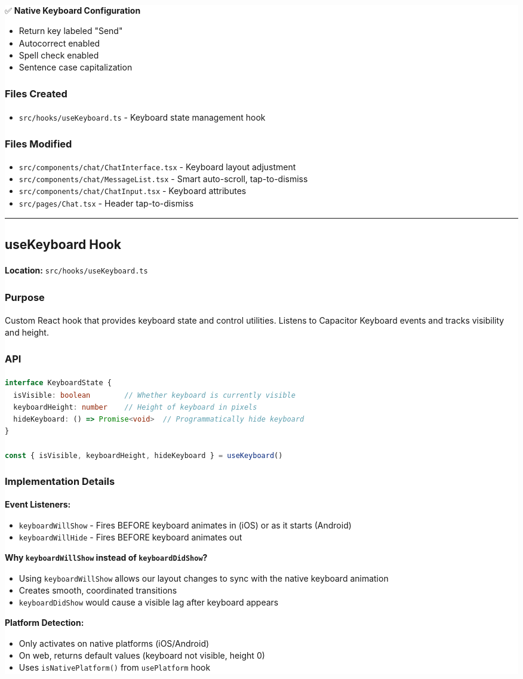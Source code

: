 ✅ **Native Keyboard Configuration**
- Return key labeled "Send"
- Autocorrect enabled
- Spell check enabled
- Sentence case capitalization

### Files Created

- `src/hooks/useKeyboard.ts` - Keyboard state management hook

### Files Modified

- `src/components/chat/ChatInterface.tsx` - Keyboard layout adjustment
- `src/components/chat/MessageList.tsx` - Smart auto-scroll, tap-to-dismiss
- `src/components/chat/ChatInput.tsx` - Keyboard attributes
- `src/pages/Chat.tsx` - Header tap-to-dismiss

---

## useKeyboard Hook

**Location:** `src/hooks/useKeyboard.ts`

### Purpose

Custom React hook that provides keyboard state and control utilities. Listens to Capacitor Keyboard events and tracks visibility and height.

### API

```typescript
interface KeyboardState {
  isVisible: boolean        // Whether keyboard is currently visible
  keyboardHeight: number    // Height of keyboard in pixels
  hideKeyboard: () => Promise<void>  // Programmatically hide keyboard
}

const { isVisible, keyboardHeight, hideKeyboard } = useKeyboard()
```

### Implementation Details

**Event Listeners:**
- `keyboardWillShow` - Fires BEFORE keyboard animates in (iOS) or as it starts (Android)
- `keyboardWillHide` - Fires BEFORE keyboard animates out

**Why `keyboardWillShow` instead of `keyboardDidShow`?**
- Using `keyboardWillShow` allows our layout changes to sync with the native keyboard animation
- Creates smooth, coordinated transitions
- `keyboardDidShow` would cause a visible lag after keyboard appears

**Platform Detection:**
- Only activates on native platforms (iOS/Android)
- On web, returns default values (keyboard not visible, height 0)
- Uses `isNativePlatform()` from `usePlatform` hook
